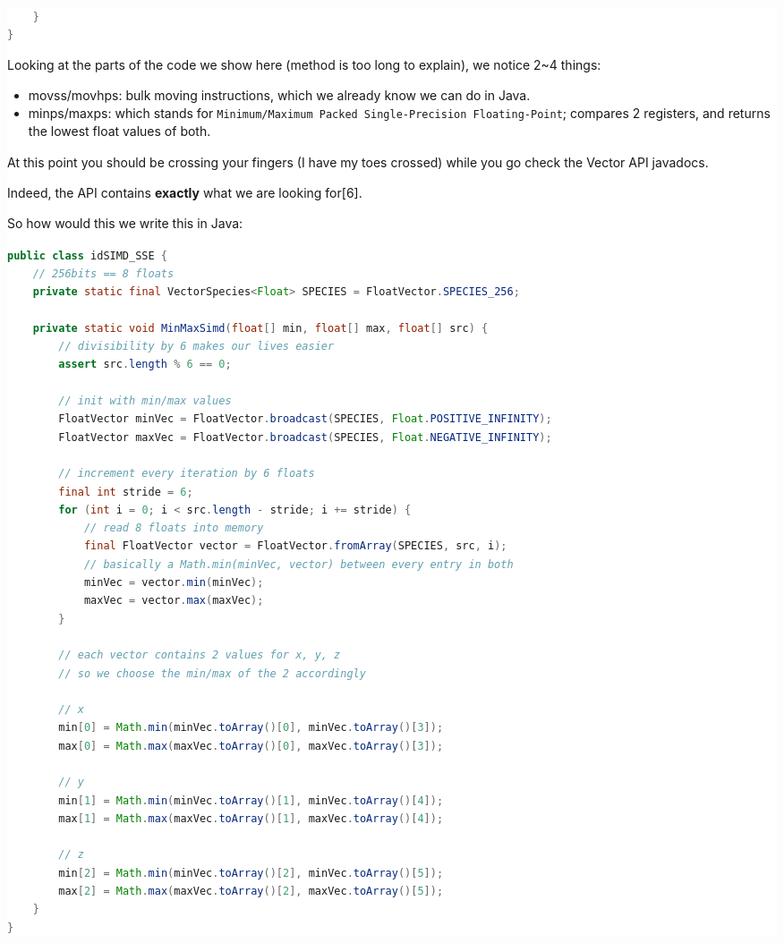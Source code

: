 ```C
	}
}
```

Looking at the parts of the code we show here (method is too long to explain), we notice 2~4 things:
* movss/movhps: bulk moving instructions, which we already know we can do in Java.
* minps/maxps: which stands for `Minimum/Maximum Packed Single-Precision Floating-Point`; compares 2 registers, and
  returns the lowest float values of both.
  
At this point you should be crossing your fingers (I have my toes crossed) while you go check the Vector API javadocs.

Indeed, the API contains **exactly** what we are looking for[6].

So how would this we write this in Java:

```java
public class idSIMD_SSE {
    // 256bits == 8 floats
    private static final VectorSpecies<Float> SPECIES = FloatVector.SPECIES_256;

    private static void MinMaxSimd(float[] min, float[] max, float[] src) {
        // divisibility by 6 makes our lives easier 
        assert src.length % 6 == 0;
        
        // init with min/max values
        FloatVector minVec = FloatVector.broadcast(SPECIES, Float.POSITIVE_INFINITY);
        FloatVector maxVec = FloatVector.broadcast(SPECIES, Float.NEGATIVE_INFINITY);
        
        // increment every iteration by 6 floats
        final int stride = 6;
        for (int i = 0; i < src.length - stride; i += stride) {
            // read 8 floats into memory
            final FloatVector vector = FloatVector.fromArray(SPECIES, src, i);
            // basically a Math.min(minVec, vector) between every entry in both
            minVec = vector.min(minVec);
            maxVec = vector.max(maxVec);
        }
        
        // each vector contains 2 values for x, y, z
        // so we choose the min/max of the 2 accordingly
      
        // x
        min[0] = Math.min(minVec.toArray()[0], minVec.toArray()[3]);
        max[0] = Math.max(maxVec.toArray()[0], maxVec.toArray()[3]);

        // y
        min[1] = Math.min(minVec.toArray()[1], minVec.toArray()[4]);
        max[1] = Math.max(maxVec.toArray()[1], maxVec.toArray()[4]);

        // z
        min[2] = Math.min(minVec.toArray()[2], minVec.toArray()[5]);
        max[2] = Math.max(maxVec.toArray()[2], maxVec.toArray()[5]);
    }
}
```
